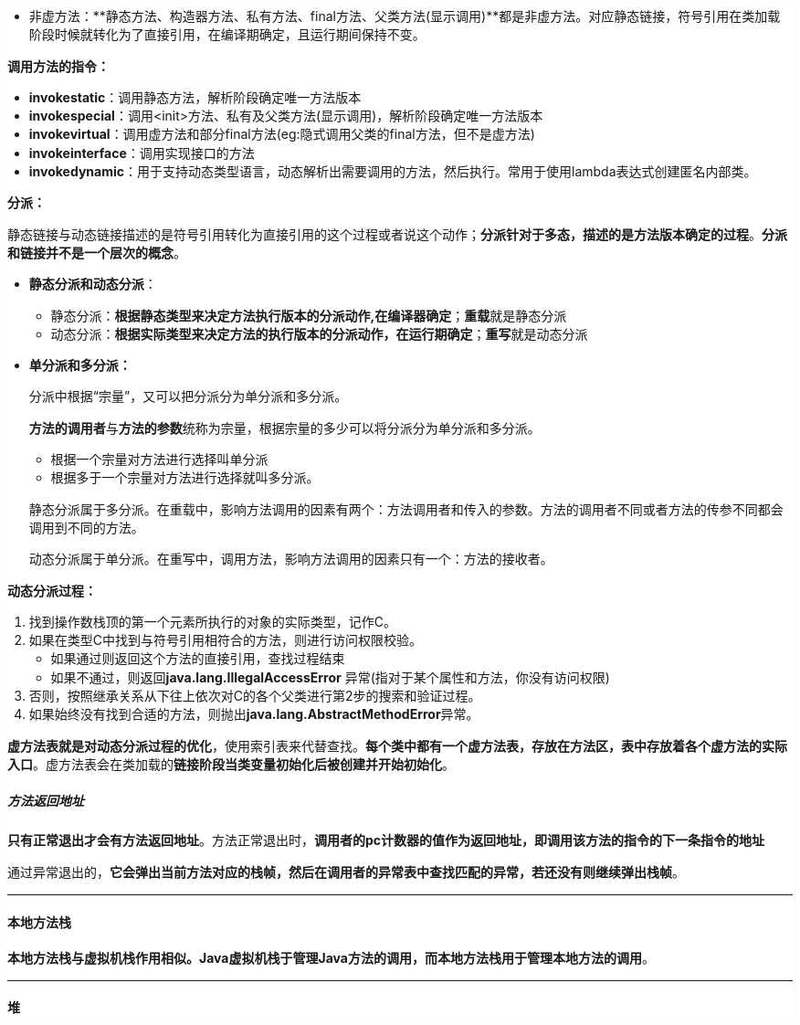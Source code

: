 - 非虚方法：**静态方法、构造器方法、私有方法、final方法、父类方法(显示调用)**都是非虚方法。对应静态链接，符号引用在类加载阶段时候就转化为了直接引用，在编译期确定，且运行期间保持不变。

**调用方法的指令：**

- **invokestatic**：调用静态方法，解析阶段确定唯一方法版本
- **invokespecial**：调用\<init\>方法、私有及父类方法(显示调用)，解析阶段确定唯一方法版本
- **invokevirtual**：调用虚方法和部分final方法(eg:隐式调用父类的final方法，但不是虚方法)
- **invokeinterface**：调用实现接口的方法
- **invokedynamic**：用于支持动态类型语言，动态解析出需要调用的方法，然后执行。常用于使用lambda表达式创建匿名内部类。

**分派：**

静态链接与动态链接描述的是符号引用转化为直接引用的这个过程或者说这个动作；**分派针对于多态，描述的是方法版本确定的过程**。**分派和链接并不是一个层次的概念**。

- **静态分派和动态分派**：

  - 静态分派：**根据静态类型来决定方法执行版本的分派动作,在编译器确定**；**重载**就是静态分派
  - 动态分派：**根据实际类型来决定方法的执行版本的分派动作，在运行期确定**；**重写**就是动态分派

- **单分派和多分派：**

  分派中根据“宗量”，又可以把分派分为单分派和多分派。

  **方法的调用者**与**方法的参数**统称为宗量，根据宗量的多少可以将分派分为单分派和多分派。

  - 根据一个宗量对方法进行选择叫单分派
  - 根据多于一个宗量对方法进行选择就叫多分派。

  静态分派属于多分派。在重载中，影响方法调用的因素有两个：方法调用者和传入的参数。方法的调用者不同或者方法的传参不同都会调用到不同的方法。

  动态分派属于单分派。在重写中，调用方法，影响方法调用的因素只有一个：方法的接收者。

**动态分派过程：**

1.  找到操作数栈顶的第一个元素所执行的对象的实际类型，记作C。
2.  如果在类型C中找到与符号引用相符合的方法，则进行访问权限校验。
    *   如果通过则返回这个方法的直接引用，查找过程结束
    *   如果不通过，则返回**java.lang.IllegalAccessError** 异常(指对于某个属性和方法，你没有访问权限)
3.  否则，按照继承关系从下往上依次对C的各个父类进行第2步的搜索和验证过程。
4.  如果始终没有找到合适的方法，则抛出**java.lang.AbstractMethodError**异常。

**虚方法表就是对动态分派过程的优化**，使用索引表来代替查找。**每个类中都有一个虚方法表，存放在方法区，表中存放着各个虚方法的实际入口**。虚方法表会在类加载的**链接阶段当类变量初始化后被创建并开始初始化**。



##### 方法返回地址

**只有正常退出才会有方法返回地址**。方法正常退出时，**调用者的pc计数器的值作为返回地址，即调用该方法的指令的下一条指令的地址**

通过异常退出的，**它会弹出当前方法对应的栈帧，然后在调用者的异常表中查找匹配的异常，若还没有则继续弹出栈帧**。

---

#### 本地方法栈

**本地方法栈与虚拟机栈作用相似。Java虚拟机栈于管理Java方法的调用，而本地方法栈用于管理本地方法的调用**。

---

#### 堆
